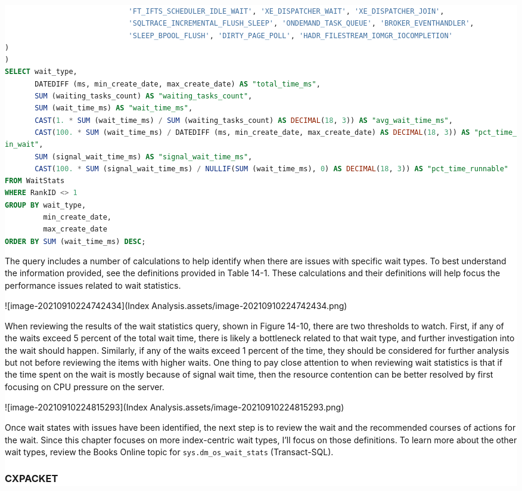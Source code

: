 ```sql
                             'FT_IFTS_SCHEDULER_IDLE_WAIT', 'XE_DISPATCHER_WAIT', 'XE_DISPATCHER_JOIN',
                             'SQLTRACE_INCREMENTAL_FLUSH_SLEEP', 'ONDEMAND_TASK_QUEUE', 'BROKER_EVENTHANDLER',
                             'SLEEP_BPOOL_FLUSH', 'DIRTY_PAGE_POLL', 'HADR_FILESTREAM_IOMGR_IOCOMPLETION'
)
)
SELECT wait_type,
       DATEDIFF (ms, min_create_date, max_create_date) AS "total_time_ms",
       SUM (waiting_tasks_count) AS "waiting_tasks_count",
       SUM (wait_time_ms) AS "wait_time_ms",
       CAST(1. * SUM (wait_time_ms) / SUM (waiting_tasks_count) AS DECIMAL(18, 3)) AS "avg_wait_time_ms",
       CAST(100. * SUM (wait_time_ms) / DATEDIFF (ms, min_create_date, max_create_date) AS DECIMAL(18, 3)) AS "pct_time_in_wait",
       SUM (signal_wait_time_ms) AS "signal_wait_time_ms",
       CAST(100. * SUM (signal_wait_time_ms) / NULLIF(SUM (wait_time_ms), 0) AS DECIMAL(18, 3)) AS "pct_time_runnable"
FROM WaitStats
WHERE RankID <> 1
GROUP BY wait_type,
         min_create_date,
         max_create_date
ORDER BY SUM (wait_time_ms) DESC;
```

The query includes a number of calculations to help identify when there are issues with specific wait types. To best understand the information provided, see the definitions provided in Table 14-1. These calculations and their definitions will help focus the performance issues related to wait statistics.

![image-20210910224742434](Index Analysis.assets/image-20210910224742434.png)

When reviewing the results of the wait statistics query, shown in Figure 14-10, there are two thresholds to watch. First, if any of the waits exceed 5 percent of the total wait time, there is likely a bottleneck related to that wait type, and further investigation into the wait should happen. Similarly, if any of the waits exceed 1 percent of the time, they should be considered for further analysis but not before reviewing the items with higher waits. One thing to pay close attention to when reviewing wait statistics is that if the time spent on the wait is mostly because of signal wait time, then the resource contention can be better resolved by first focusing on CPU pressure on the server.

![image-20210910224815293](Index Analysis.assets/image-20210910224815293.png)

Once wait states with issues have been identified, the next step is to review the wait and the recommended courses of actions for the wait. Since this chapter focuses on more index-centric wait types, I’ll focus on those definitions. To learn more about the other wait types, review the Books Online topic for `sys.dm_os_wait_stats` (Transact-SQL).

### CXPACKET
